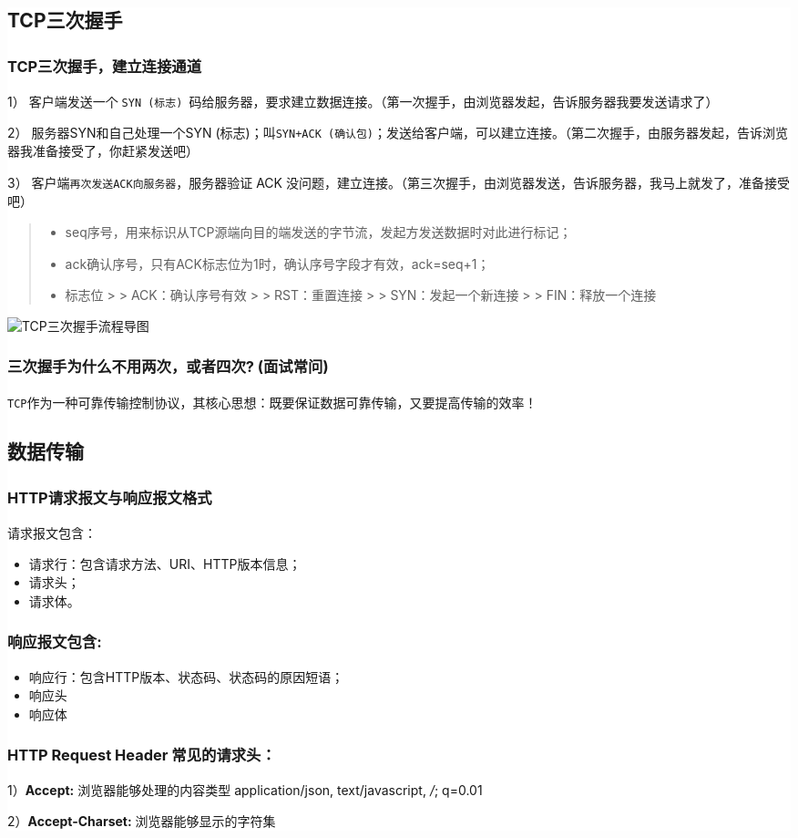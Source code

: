 ## TCP三次握手

### TCP三次握手，建立连接通道

1） 客户端发送一个 `SYN (标志) `码给服务器，要求建立数据连接。（第一次握手，由浏览器发起，告诉服务器我要发送请求了）

2） 服务器SYN和自己处理一个SYN \(标志\)；叫`SYN+ACK (确认包)`；发送给客户端，可以建立连接。（第二次握手，由服务器发起，告诉浏览器我准备接受了，你赶紧发送吧）

3） 客户端`再次发送ACK向服务器`，服务器验证 ACK 没问题，建立连接。（第三次握手，由浏览器发送，告诉服务器，我马上就发了，准备接受吧）

> - seq序号，用来标识从TCP源端向目的端发送的字节流，发起方发送数据时对此进行标记；
>
> - ack确认序号，只有ACK标志位为1时，确认序号字段才有效，ack=seq+1；
>
> - 标志位
    >
    >   ACK：确认序号有效
    >
    >   RST：重置连接
    >
    >   SYN：发起一个新连接
    >
    >   FIN：释放一个连接

![TCP三次握手流程导图](https://tva1.sinaimg.cn/large/007S8ZIlly1giumnibux8j30u00hm0u3.jpg)

### 三次握手为什么不用两次，或者四次? **(面试常问)**

`TCP`作为一种可靠传输控制协议，其核心思想：既要保证数据可靠传输，又要提高传输的效率！

## 数据传输

### HTTP请求报文与响应报文格式

请求报文包含：

- 请求行：包含请求方法、URI、HTTP版本信息；
- 请求头；
- 请求体。

### 响应报文包含:

- 响应行：包含HTTP版本、状态码、状态码的原因短语；
- 响应头
- 响应体



### HTTP Request Header 常见的请求头：

1）**Accept:** 浏览器能够处理的内容类型  application/json, text/javascript, */*; q=0.01

2）**Accept-Charset:** 浏览器能够显示的字符集
